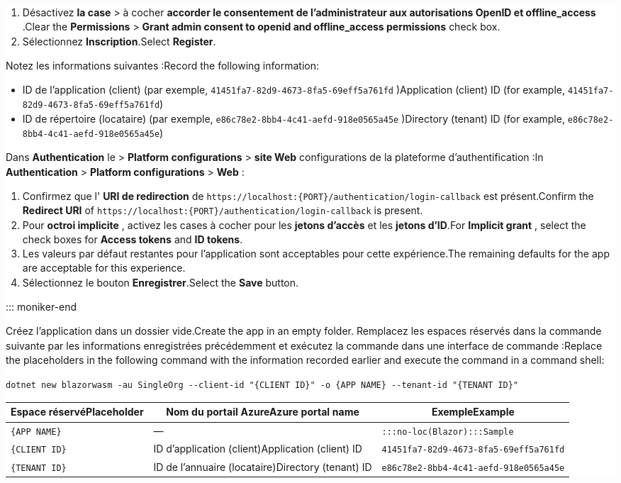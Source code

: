 1. <span data-ttu-id="7bf31-140">Désactivez **la case** > à cocher **accorder le consentement de l’administrateur aux autorisations OpenID et offline_access** .</span><span class="sxs-lookup"><span data-stu-id="7bf31-140">Clear the **Permissions** > **Grant admin consent to openid and offline_access permissions** check box.</span></span>
1. <span data-ttu-id="7bf31-141">Sélectionnez **Inscription**.</span><span class="sxs-lookup"><span data-stu-id="7bf31-141">Select **Register**.</span></span>

<span data-ttu-id="7bf31-142">Notez les informations suivantes :</span><span class="sxs-lookup"><span data-stu-id="7bf31-142">Record the following information:</span></span>

* <span data-ttu-id="7bf31-143">ID de l’application (client) (par exemple, `41451fa7-82d9-4673-8fa5-69eff5a761fd` )</span><span class="sxs-lookup"><span data-stu-id="7bf31-143">Application (client) ID (for example, `41451fa7-82d9-4673-8fa5-69eff5a761fd`)</span></span>
* <span data-ttu-id="7bf31-144">ID de répertoire (locataire) (par exemple, `e86c78e2-8bb4-4c41-aefd-918e0565a45e` )</span><span class="sxs-lookup"><span data-stu-id="7bf31-144">Directory (tenant) ID (for example, `e86c78e2-8bb4-4c41-aefd-918e0565a45e`)</span></span>

<span data-ttu-id="7bf31-145">Dans **Authentication** le > **Platform configurations** > **site Web** configurations de la plateforme d’authentification :</span><span class="sxs-lookup"><span data-stu-id="7bf31-145">In **Authentication** > **Platform configurations** > **Web** :</span></span>

1. <span data-ttu-id="7bf31-146">Confirmez que l' **URI de redirection** de `https://localhost:{PORT}/authentication/login-callback` est présent.</span><span class="sxs-lookup"><span data-stu-id="7bf31-146">Confirm the **Redirect URI** of `https://localhost:{PORT}/authentication/login-callback` is present.</span></span>
1. <span data-ttu-id="7bf31-147">Pour **octroi implicite** , activez les cases à cocher pour les **jetons d’accès** et les **jetons d’ID**.</span><span class="sxs-lookup"><span data-stu-id="7bf31-147">For **Implicit grant** , select the check boxes for **Access tokens** and **ID tokens**.</span></span>
1. <span data-ttu-id="7bf31-148">Les valeurs par défaut restantes pour l’application sont acceptables pour cette expérience.</span><span class="sxs-lookup"><span data-stu-id="7bf31-148">The remaining defaults for the app are acceptable for this experience.</span></span>
1. <span data-ttu-id="7bf31-149">Sélectionnez le bouton **Enregistrer**.</span><span class="sxs-lookup"><span data-stu-id="7bf31-149">Select the **Save** button.</span></span>

::: moniker-end

<span data-ttu-id="7bf31-150">Créez l’application dans un dossier vide.</span><span class="sxs-lookup"><span data-stu-id="7bf31-150">Create the app in an empty folder.</span></span> <span data-ttu-id="7bf31-151">Remplacez les espaces réservés dans la commande suivante par les informations enregistrées précédemment et exécutez la commande dans une interface de commande :</span><span class="sxs-lookup"><span data-stu-id="7bf31-151">Replace the placeholders in the following command with the information recorded earlier and execute the command in a command shell:</span></span>

```dotnetcli
dotnet new blazorwasm -au SingleOrg --client-id "{CLIENT ID}" -o {APP NAME} --tenant-id "{TENANT ID}"
```

| <span data-ttu-id="7bf31-152">Espace réservé</span><span class="sxs-lookup"><span data-stu-id="7bf31-152">Placeholder</span></span>   | <span data-ttu-id="7bf31-153">Nom du portail Azure</span><span class="sxs-lookup"><span data-stu-id="7bf31-153">Azure portal name</span></span>       | <span data-ttu-id="7bf31-154">Exemple</span><span class="sxs-lookup"><span data-stu-id="7bf31-154">Example</span></span>                                |
| ------------- | ----------------------- | -------------------------------------- |
| `{APP NAME}`  | &mdash;                 | `:::no-loc(Blazor):::Sample`                         |
| `{CLIENT ID}` | <span data-ttu-id="7bf31-155">ID d’application (client)</span><span class="sxs-lookup"><span data-stu-id="7bf31-155">Application (client) ID</span></span> | `41451fa7-82d9-4673-8fa5-69eff5a761fd` |
| `{TENANT ID}` | <span data-ttu-id="7bf31-156">ID de l’annuaire (locataire)</span><span class="sxs-lookup"><span data-stu-id="7bf31-156">Directory (tenant) ID</span></span>   | `e86c78e2-8bb4-4c41-aefd-918e0565a45e` |
